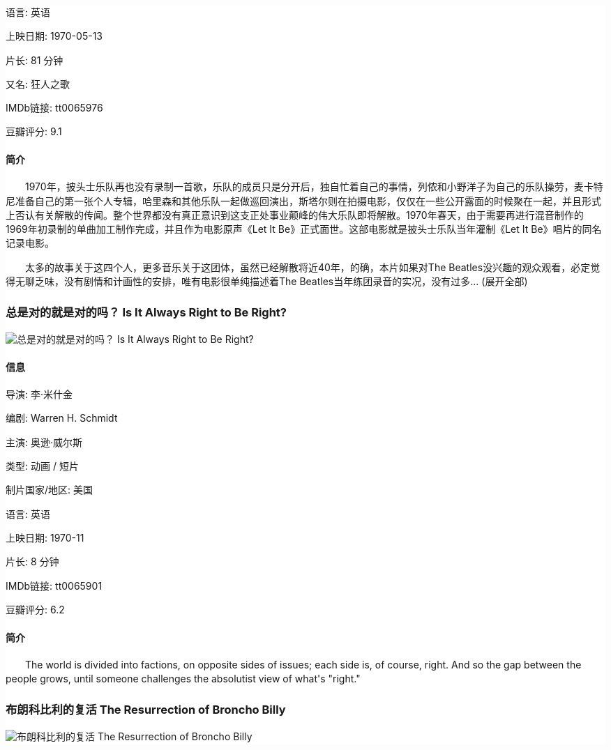 语言: 英语 

上映日期: 1970-05-13 

片长: 81 分钟 

又名: 狂人之歌 

IMDb链接: tt0065976

豆瓣评分: 9.1

#### 简介

　　1970年，披头士乐队再也没有录制一首歌，乐队的成员只是分开后，独自忙着自己的事情，列侬和小野洋子为自己的乐队操劳，麦卡特尼准备自己的第一张个人专辑，哈里森和其他乐队一起做巡回演出，斯塔尔则在拍摄电影，仅仅在一些公开露面的时候聚在一起，并且形式上否认有关解散的传闻。整个世界都没有真正意识到这支正处事业颠峰的伟大乐队即将解散。1970年春天，由于需要再进行混音制作的1969年初录制的单曲加工制作完成，并且作为电影原声《Let It Be》正式面世。这部电影就是披头士乐队当年灌制《Let It Be》唱片的同名记录电影。

　　太多的故事关于这四个人，更多音乐关于这团体，虽然已经解散将近40年，的确，本片如果对The Beatles没兴趣的观众观看，必定觉得无聊乏味，没有剧情和计画性的安排，唯有电影很单纯描述着The Beatles当年练团录音的实况，没有过多... (展开全部)



### 总是对的就是对的吗？ Is It Always Right to Be Right?

![总是对的就是对的吗？ Is It Always Right to Be Right?](https://img3.doubanio.com/view/subject/l/public/s3752494.jpg)

#### 信息

导演: 李·米什金 

编剧: Warren H. Schmidt 

主演: 奥逊·威尔斯 

类型: 动画 / 短片 

制片国家/地区: 美国 

语言: 英语 

上映日期: 1970-11 

片长: 8 分钟 

IMDb链接: tt0065901

豆瓣评分: 6.2

#### 简介

　　The world is divided into factions, on opposite sides of issues; each side is, of course, right. And so the gap between the people grows, until someone challenges the absolutist view of what's "right."



### 布朗科比利的复活 The Resurrection of Broncho Billy

![布朗科比利的复活 The Resurrection of Broncho Billy](https://img3.doubanio.com/view/subject/l/public/s3825760.jpg)
